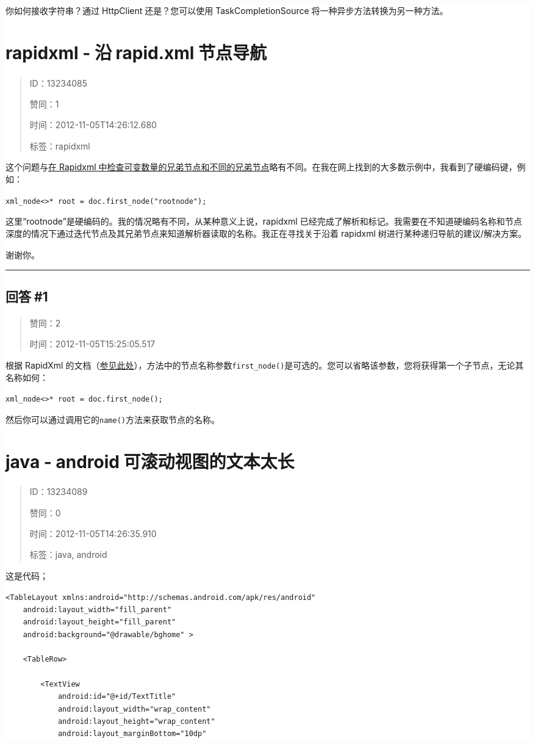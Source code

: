 你如何接收字符串？通过 HttpClient 还是？您可以使用 TaskCompletionSource 将一种异步方法转换为另一种方法。

# rapidxml - 沿 rapid.xml 节点导航

> ID：13234085
> 
> 赞同：1
> 
> 时间：2012-11-05T14:26:12.680
> 
> 标签：rapidxml

这个问题与[在 Rapidxml 中检查可变数量的兄弟节点和不同的兄弟节点](https://stackoverflow.com/questions/11783171/)略有不同。在我在网上找到的大多数示例中，我看到了硬编码键，例如：

```
xml_node<>* root = doc.first_node("rootnode"); 
```

这里“rootnode”是硬编码的。我的情况略有不同，从某种意义上说，rapidxml 已经完成了解析和标记。我需要在不知道硬编码名称和节点深度的情况下通过迭代节点及其兄弟节点来知道解析器读取的名称。我正在寻找关于沿着 rapidxml 树进行某种递归导航的建议/解决方案。

谢谢你。

* * *

## 回答 #1

> 赞同：2
> 
> 时间：2012-11-05T15:25:05.517

根据 RapidXml 的文档（[参见此处](http://rapidxml.sourceforge.net/manual.html#classrapidxml_1_1xml__node_7823e36687669e59c2afdf66334ef35a_17823e36687669e59c2afdf66334ef35a)），方法中的节点名称参数`first_node()`是可选的。您可以省略该参数，您将获得第一个子节点，无论其名称如何：

```
xml_node<>* root = doc.first_node(); 
```

然后你可以通过调用它的`name()`方法来获取节点的名称。

# java - android 可滚动视图的文本太长

> ID：13234089
> 
> 赞同：0
> 
> 时间：2012-11-05T14:26:35.910
> 
> 标签：java, android

这是代码；

```
<TableLayout xmlns:android="http://schemas.android.com/apk/res/android"
    android:layout_width="fill_parent"
    android:layout_height="fill_parent"
    android:background="@drawable/bghome" >

    <TableRow>

        <TextView
            android:id="@+id/TextTitle"
            android:layout_width="wrap_content"
            android:layout_height="wrap_content"
            android:layout_marginBottom="10dp"
```